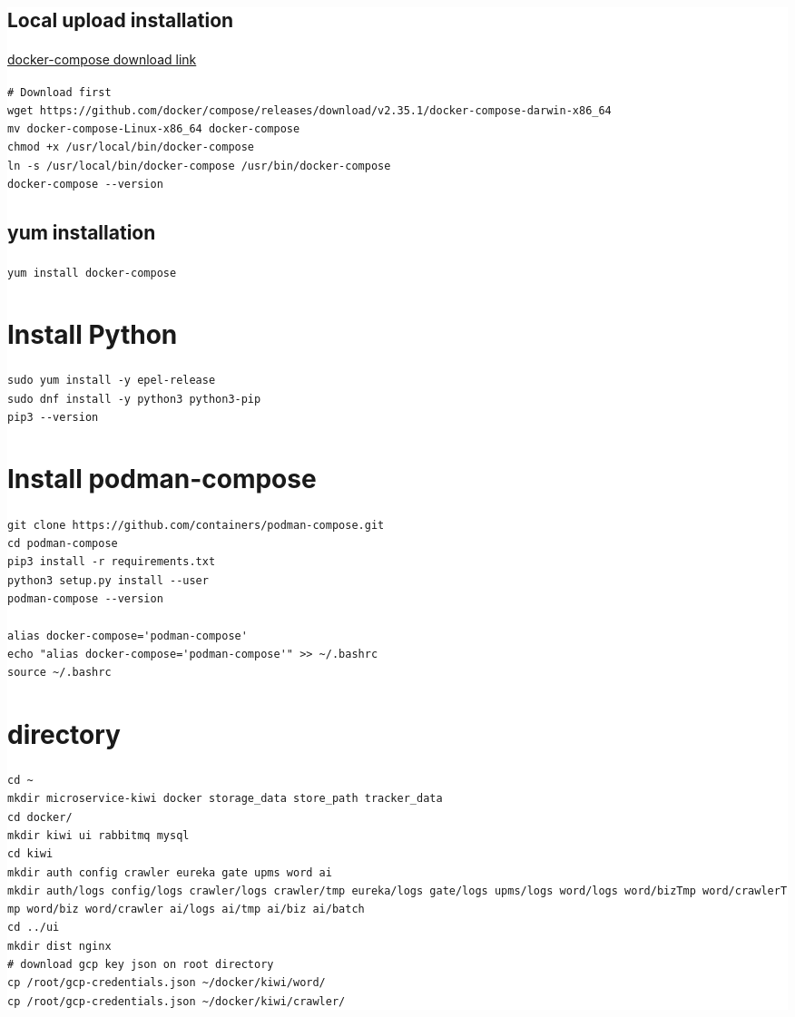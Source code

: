 ## Local upload installation

[docker-compose download link](https://github-releases.githubusercontent.com/15045751/e1ef3000-b16e-11eb-9df7-091c00bdf356?X-Amz-Algorithm=AWS4-HMAC-SHA256&X-Amz-Credential=AKIAIWNJYAX4CSVEH53A%2F20210612%2Fus-east-1%2Fs3%2Faws4_request&X-Amz-Date=20210612T054621Z&X-Amz-Expires=300&X-Amz-Signature=4da20a27a079cd195b024bafc9f6c6200c02e47b9e45cbf862a3f00d25227ae7&X-Amz-SignedHeaders=host&actor_id=22954596&key_id=0&repo_id=15045751&response-content-disposition=attachment%3B%20filename%3Ddocker-compose-Linux-x86_64&response-content-type=application%2Foctet-stream "")

```
# Download first
wget https://github.com/docker/compose/releases/download/v2.35.1/docker-compose-darwin-x86_64
mv docker-compose-Linux-x86_64 docker-compose
chmod +x /usr/local/bin/docker-compose
ln -s /usr/local/bin/docker-compose /usr/bin/docker-compose
docker-compose --version
```

## yum installation

```
yum install docker-compose
```

# Install Python
```
sudo yum install -y epel-release
sudo dnf install -y python3 python3-pip
pip3 --version
```

# Install podman-compose
```
git clone https://github.com/containers/podman-compose.git
cd podman-compose
pip3 install -r requirements.txt
python3 setup.py install --user
podman-compose --version

alias docker-compose='podman-compose'
echo "alias docker-compose='podman-compose'" >> ~/.bashrc
source ~/.bashrc
```

# directory

```
cd ~
mkdir microservice-kiwi docker storage_data store_path tracker_data
cd docker/
mkdir kiwi ui rabbitmq mysql
cd kiwi
mkdir auth config crawler eureka gate upms word ai
mkdir auth/logs config/logs crawler/logs crawler/tmp eureka/logs gate/logs upms/logs word/logs word/bizTmp word/crawlerTmp word/biz word/crawler ai/logs ai/tmp ai/biz ai/batch
cd ../ui
mkdir dist nginx
# download gcp key json on root directory
cp /root/gcp-credentials.json ~/docker/kiwi/word/
cp /root/gcp-credentials.json ~/docker/kiwi/crawler/
```
